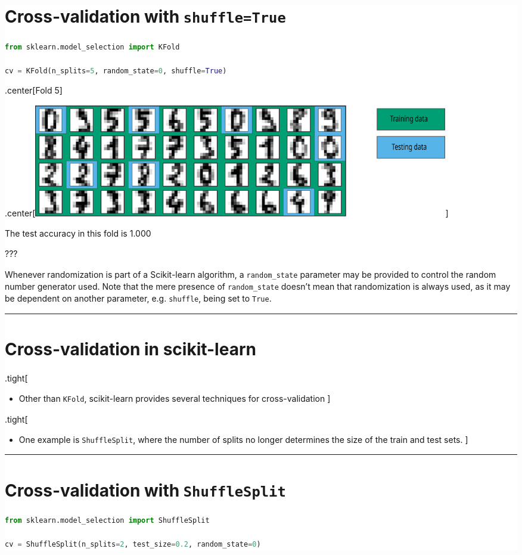 
# Cross-validation with `shuffle=True`

```python
from sklearn.model_selection import KFold

cv = KFold(n_splits=5, random_state=0, shuffle=True)
```

.center[Fold 5]

.center[<img src="../figures/cross-val5-shuffle.svg" width=80%>]

The test accuracy in this fold is 1.000

???

Whenever randomization is part of a Scikit-learn algorithm, a `random_state` parameter
may be provided to control the random number generator used. Note that the mere presence
of `random_state` doesn’t mean that randomization is always used, as it may be dependent
on another parameter, e.g. `shuffle`, being set to `True`.

---

# Cross-validation in scikit-learn

.tight[
- Other than `KFold`, scikit-learn provides several techniques for cross-validation
]

.tight[
- One example is `ShuffleSplit`, where the number of splits no longer determines the size
of the train and test sets.
]

---

# Cross-validation with `ShuffleSplit`

```python
from sklearn.model_selection import ShuffleSplit

cv = ShuffleSplit(n_splits=2, test_size=0.2, random_state=0)
```
